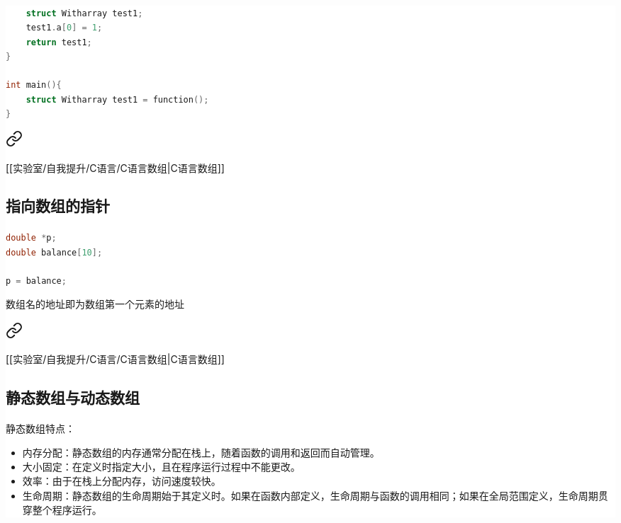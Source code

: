 ~~~c
	struct Witharray test1;
	test1.a[0] = 1;
	return test1;
}

int main(){
	struct Witharray test1 = function();
} 

~~~


</div></div>




<div class="transclusion internal-embed is-loaded"><a class="markdown-embed-link" href="//blog/log/c//" aria-label="Open link"><svg xmlns="http://www.w3.org/2000/svg" width="24" height="24" viewBox="0 0 24 24" fill="none" stroke="currentColor" stroke-width="2" stroke-linecap="round" stroke-linejoin="round" class="svg-icon lucide-link"><path d="M10 13a5 5 0 0 0 7.54.54l3-3a5 5 0 0 0-7.07-7.07l-1.72 1.71"></path><path d="M14 11a5 5 0 0 0-7.54-.54l-3 3a5 5 0 0 0 7.07 7.07l1.71-1.71"></path></svg></a><div class="markdown-embed">




[[实验室/自我提升/C语言/C语言数组\|C语言数组]]
## 指向数组的指针
~~~c
double *p;
double balance[10];

p = balance;
~~~
数组名的地址即为数组第一个元素的地址


</div></div>




<div class="transclusion internal-embed is-loaded"><a class="markdown-embed-link" href="//blog/log/c//" aria-label="Open link"><svg xmlns="http://www.w3.org/2000/svg" width="24" height="24" viewBox="0 0 24 24" fill="none" stroke="currentColor" stroke-width="2" stroke-linecap="round" stroke-linejoin="round" class="svg-icon lucide-link"><path d="M10 13a5 5 0 0 0 7.54.54l3-3a5 5 0 0 0-7.07-7.07l-1.72 1.71"></path><path d="M14 11a5 5 0 0 0-7.54-.54l-3 3a5 5 0 0 0 7.07 7.07l1.71-1.71"></path></svg></a><div class="markdown-embed">




[[实验室/自我提升/C语言/C语言数组\|C语言数组]]
## 静态数组与动态数组
静态数组特点：
- 内存分配：静态数组的内存通常分配在栈上，随着函数的调用和返回而自动管理。
- 大小固定：在定义时指定大小，且在程序运行过程中不能更改。
- 效率：由于在栈上分配内存，访问速度较快。
- 生命周期：静态数组的生命周期始于其定义时。如果在函数内部定义，生命周期与函数的调用相同；如果在全局范围定义，生命周期贯穿整个程序运行。
